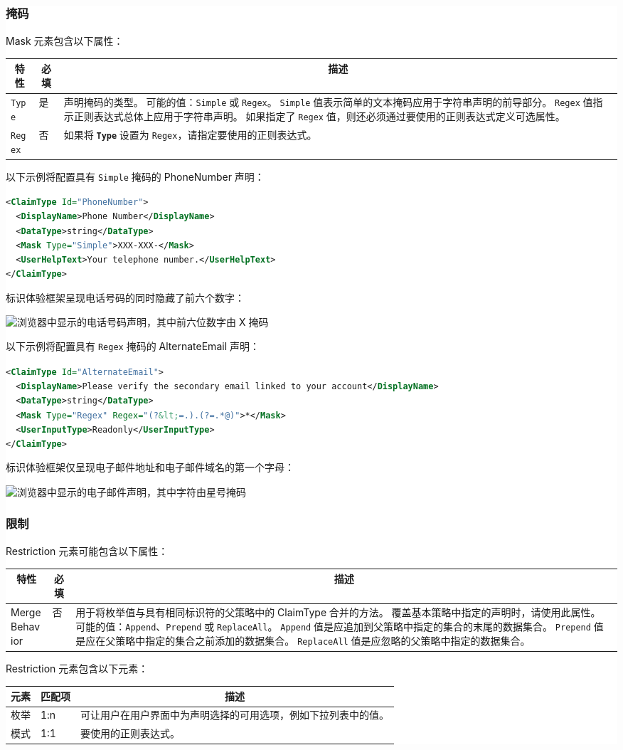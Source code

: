 ### <a name="mask"></a>掩码

Mask 元素包含以下属性：

| 特性 | 必填 | 描述 |
| --------- | -------- | ----------- |
| `Type` | 是 | 声明掩码的类型。 可能的值：`Simple` 或 `Regex`。 `Simple` 值表示简单的文本掩码应用于字符串声明的前导部分。 `Regex` 值指示正则表达式总体上应用于字符串声明。  如果指定了 `Regex` 值，则还必须通过要使用的正则表达式定义可选属性。 |
| `Regex` | 否 | 如果将 **`Type`** 设置为 `Regex`，请指定要使用的正则表达式。

以下示例将配置具有 `Simple` 掩码的 PhoneNumber 声明：

```XML
<ClaimType Id="PhoneNumber">
  <DisplayName>Phone Number</DisplayName>
  <DataType>string</DataType>
  <Mask Type="Simple">XXX-XXX-</Mask>
  <UserHelpText>Your telephone number.</UserHelpText>
</ClaimType>
```

标识体验框架呈现电话号码的同时隐藏了前六个数字：

![浏览器中显示的电话号码声明，其中前六位数字由 X 掩码](./media/claimsschema/mask.png)

以下示例将配置具有 `Regex` 掩码的 AlternateEmail 声明：

```XML
<ClaimType Id="AlternateEmail">
  <DisplayName>Please verify the secondary email linked to your account</DisplayName>
  <DataType>string</DataType>
  <Mask Type="Regex" Regex="(?&lt;=.).(?=.*@)">*</Mask>
  <UserInputType>Readonly</UserInputType>
</ClaimType>
```

标识体验框架仅呈现电子邮件地址和电子邮件域名的第一个字母：

![浏览器中显示的电子邮件声明，其中字符由星号掩码](./media/claimsschema/mask-regex.png)


### <a name="restriction"></a>限制

Restriction 元素可能包含以下属性：

| 特性 | 必填 | 描述 |
| --------- | -------- | ----------- |
| MergeBehavior | 否 | 用于将枚举值与具有相同标识符的父策略中的 ClaimType 合并的方法。 覆盖基本策略中指定的声明时，请使用此属性。 可能的值：`Append`、`Prepend` 或 `ReplaceAll`。 `Append` 值是应追加到父策略中指定的集合的末尾的数据集合。 `Prepend` 值是应在父策略中指定的集合之前添加的数据集合。 `ReplaceAll` 值是应忽略的父策略中指定的数据集合。 |

Restriction 元素包含以下元素：

| 元素 | 匹配项 | 描述 |
| ------- | ----------- | ----------- |
| 枚举 | 1:n | 可让用户在用户界面中为声明选择的可用选项，例如下拉列表中的值。 |
| 模式 | 1:1 | 要使用的正则表达式。 |
